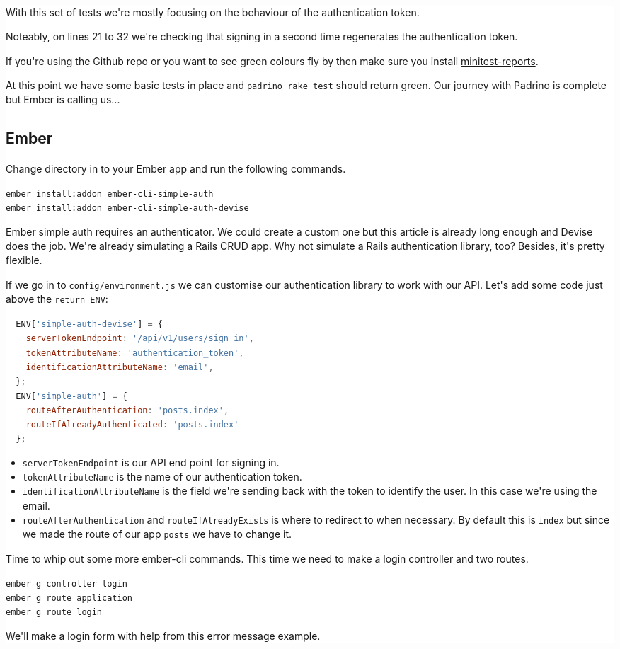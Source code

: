 With this set of tests we're mostly focusing on the behaviour of the authentication token.  

Noteably, on lines 21 to 32 we're checking that signing in a second time regenerates the authentication token.

If you're using the Github repo or you want to see green colours fly by then make sure you install [minitest-reports](https://github.com/kern/minitest-reporters).

At this point we have some basic tests in place and ```padrino rake test``` should return green.  Our journey with Padrino is complete but Ember is calling us...

## Ember

Change directory in to your Ember app and run the following commands.

```
ember install:addon ember-cli-simple-auth
ember install:addon ember-cli-simple-auth-devise
```

Ember simple auth requires an authenticator.  We could create a custom one but this article is already long enough and Devise does the job. We're already simulating a Rails CRUD app. Why not simulate a Rails authentication library, too? Besides, it's pretty flexible.

If we go in to ```config/environment.js``` we can customise our authentication library to work with our API.  Let's add some code just above the ```return ENV```:

```js
  ENV['simple-auth-devise'] = {
    serverTokenEndpoint: '/api/v1/users/sign_in',
    tokenAttributeName: 'authentication_token',
    identificationAttributeName: 'email',
  };
  ENV['simple-auth'] = {
    routeAfterAuthentication: 'posts.index',
    routeIfAlreadyAuthenticated: 'posts.index'
  };
```

* ```serverTokenEndpoint``` is our API end point for signing in.
* ```tokenAttributeName``` is the name of our authentication token.
*  ```identificationAttributeName``` is the field we're sending back with the token to identify the user. In this case we're using the email.
*  ```routeAfterAuthentication``` and ```routeIfAlreadyExists``` is where to redirect to when necessary. By default this is ```index``` but since we made the route of our app ```posts``` we have to change it.

Time to whip out some more ember-cli commands. This time we need to make a login controller and two routes.

```
ember g controller login
ember g route application
ember g route login
```

We'll make a login form with help from [this error message example](https://github.com/simplabs/ember-simple-auth/blob/master/examples/2-errors.html).
